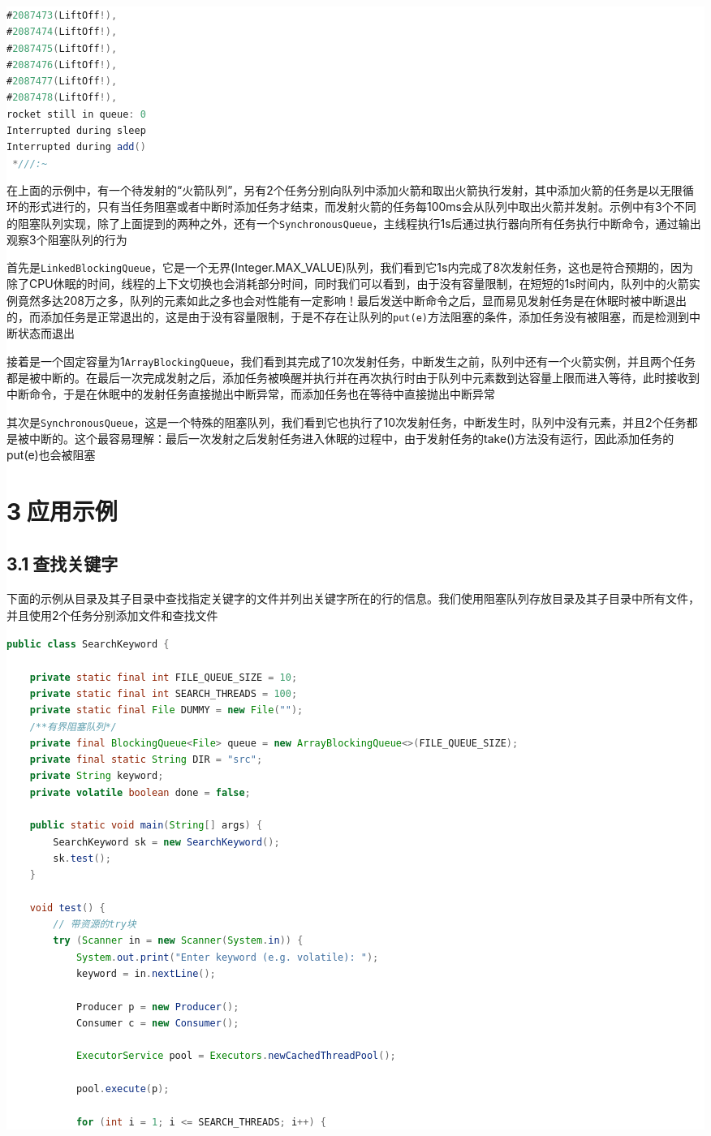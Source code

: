 ```java
#2087473(LiftOff!),
#2087474(LiftOff!),
#2087475(LiftOff!),
#2087476(LiftOff!),
#2087477(LiftOff!),
#2087478(LiftOff!),
rocket still in queue: 0
Interrupted during sleep
Interrupted during add()
 *///:~
```

在上面的示例中，有一个待发射的“火箭队列”，另有2个任务分别向队列中添加火箭和取出火箭执行发射，其中添加火箭的任务是以无限循环的形式进行的，只有当任务阻塞或者中断时添加任务才结束，而发射火箭的任务每100ms会从队列中取出火箭并发射。示例中有3个不同的阻塞队列实现，除了上面提到的两种之外，还有一个`SynchronousQueue`，主线程执行1s后通过执行器向所有任务执行中断命令，通过输出观察3个阻塞队列的行为

首先是`LinkedBlockingQueue`，它是一个无界(Integer.MAX_VALUE)队列，我们看到它1s内完成了8次发射任务，这也是符合预期的，因为除了CPU休眠的时间，线程的上下文切换也会消耗部分时间，同时我们可以看到，由于没有容量限制，在短短的1s时间内，队列中的火箭实例竟然多达208万之多，队列的元素如此之多也会对性能有一定影响！最后发送中断命令之后，显而易见发射任务是在休眠时被中断退出的，而添加任务是正常退出的，这是由于没有容量限制，于是不存在让队列的`put(e)`方法阻塞的条件，添加任务没有被阻塞，而是检测到中断状态而退出

接着是一个固定容量为1`ArrayBlockingQueue`，我们看到其完成了10次发射任务，中断发生之前，队列中还有一个火箭实例，并且两个任务都是被中断的。在最后一次完成发射之后，添加任务被唤醒并执行并在再次执行时由于队列中元素数到达容量上限而进入等待，此时接收到中断命令，于是在休眠中的发射任务直接抛出中断异常，而添加任务也在等待中直接抛出中断异常

其次是`SynchronousQueue`，这是一个特殊的阻塞队列，我们看到它也执行了10次发射任务，中断发生时，队列中没有元素，并且2个任务都是被中断的。这个最容易理解：最后一次发射之后发射任务进入休眠的过程中，由于发射任务的take()方法没有运行，因此添加任务的put(e)也会被阻塞


# 3 应用示例

## 3.1 查找关键字

下面的示例从目录及其子目录中查找指定关键字的文件并列出关键字所在的行的信息。我们使用阻塞队列存放目录及其子目录中所有文件，并且使用2个任务分别添加文件和查找文件

```java
public class SearchKeyword {

    private static final int FILE_QUEUE_SIZE = 10;
    private static final int SEARCH_THREADS = 100;
    private static final File DUMMY = new File("");
    /**有界阻塞队列*/
    private final BlockingQueue<File> queue = new ArrayBlockingQueue<>(FILE_QUEUE_SIZE);
    private final static String DIR = "src";
    private String keyword;
    private volatile boolean done = false;

    public static void main(String[] args) {
        SearchKeyword sk = new SearchKeyword();
        sk.test();
    }

    void test() {
        // 带资源的try块
        try (Scanner in = new Scanner(System.in)) {
            System.out.print("Enter keyword (e.g. volatile): ");
            keyword = in.nextLine();

            Producer p = new Producer();
            Consumer c = new Consumer();

            ExecutorService pool = Executors.newCachedThreadPool();

            pool.execute(p);

            for (int i = 1; i <= SEARCH_THREADS; i++) {
```